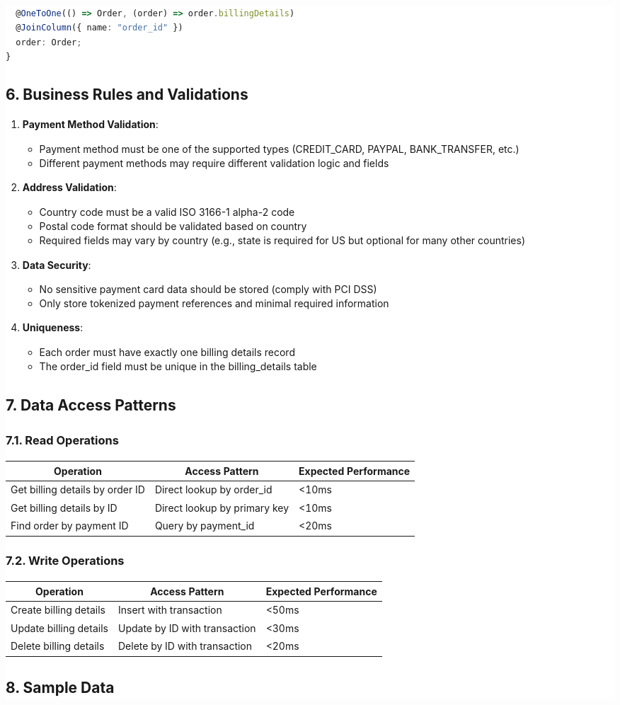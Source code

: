 ```typescript
  @OneToOne(() => Order, (order) => order.billingDetails)
  @JoinColumn({ name: "order_id" })
  order: Order;
}
```

## 6. Business Rules and Validations

1. **Payment Method Validation**:

   - Payment method must be one of the supported types (CREDIT_CARD, PAYPAL, BANK_TRANSFER, etc.)
   - Different payment methods may require different validation logic and fields

2. **Address Validation**:

   - Country code must be a valid ISO 3166-1 alpha-2 code
   - Postal code format should be validated based on country
   - Required fields may vary by country (e.g., state is required for US but optional for many other countries)

3. **Data Security**:

   - No sensitive payment card data should be stored (comply with PCI DSS)
   - Only store tokenized payment references and minimal required information

4. **Uniqueness**:
   - Each order must have exactly one billing details record
   - The order_id field must be unique in the billing_details table

## 7. Data Access Patterns

### 7.1. Read Operations

| Operation                       | Access Pattern               | Expected Performance |
| ------------------------------- | ---------------------------- | -------------------- |
| Get billing details by order ID | Direct lookup by order_id    | <10ms                |
| Get billing details by ID       | Direct lookup by primary key | <10ms                |
| Find order by payment ID        | Query by payment_id          | <20ms                |

### 7.2. Write Operations

| Operation              | Access Pattern                | Expected Performance |
| ---------------------- | ----------------------------- | -------------------- |
| Create billing details | Insert with transaction       | <50ms                |
| Update billing details | Update by ID with transaction | <30ms                |
| Delete billing details | Delete by ID with transaction | <20ms                |

## 8. Sample Data
